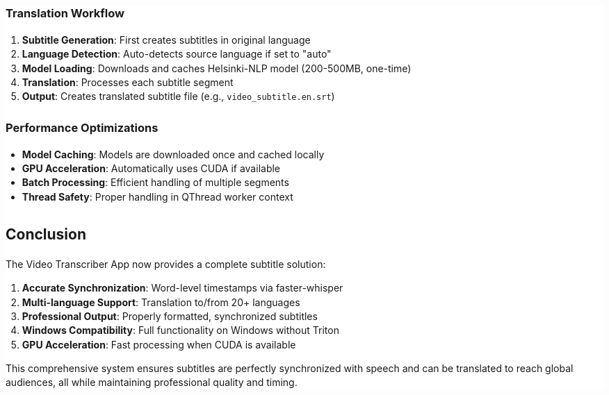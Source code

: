 ### Translation Workflow

1. **Subtitle Generation**: First creates subtitles in original language
2. **Language Detection**: Auto-detects source language if set to "auto"
3. **Model Loading**: Downloads and caches Helsinki-NLP model (200-500MB, one-time)
4. **Translation**: Processes each subtitle segment
5. **Output**: Creates translated subtitle file (e.g., `video_subtitle.en.srt`)

### Performance Optimizations

- **Model Caching**: Models are downloaded once and cached locally
- **GPU Acceleration**: Automatically uses CUDA if available
- **Batch Processing**: Efficient handling of multiple segments
- **Thread Safety**: Proper handling in QThread worker context

## Conclusion

The Video Transcriber App now provides a complete subtitle solution:
1. **Accurate Synchronization**: Word-level timestamps via faster-whisper
2. **Multi-language Support**: Translation to/from 20+ languages
3. **Professional Output**: Properly formatted, synchronized subtitles
4. **Windows Compatibility**: Full functionality on Windows without Triton
5. **GPU Acceleration**: Fast processing when CUDA is available

This comprehensive system ensures subtitles are perfectly synchronized with speech and can be translated to reach global audiences, all while maintaining professional quality and timing.
